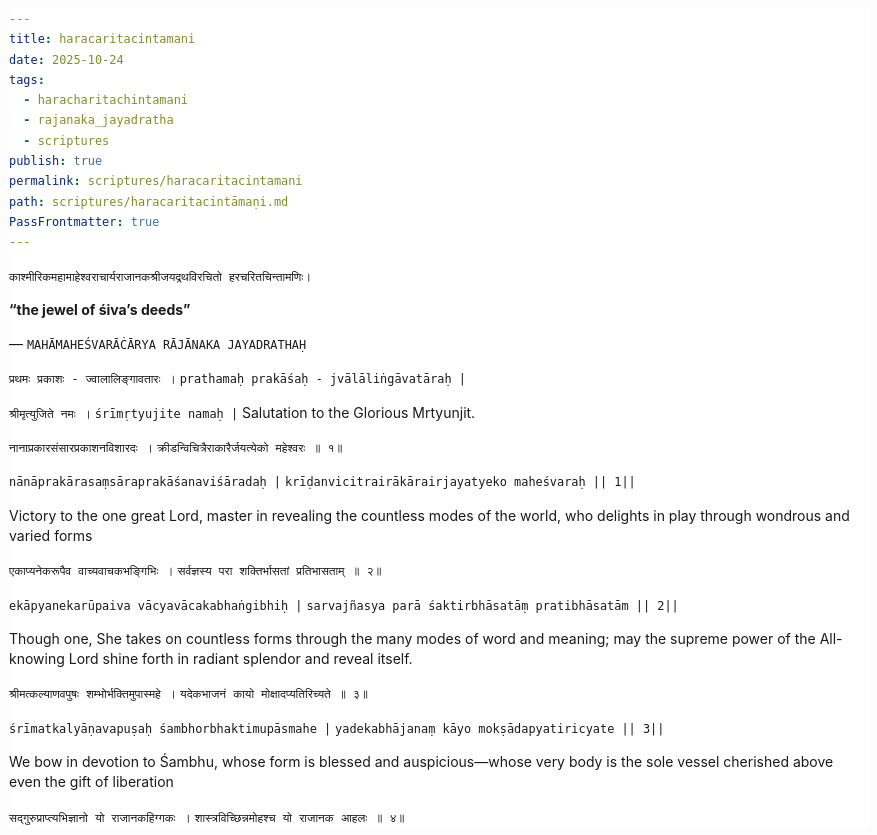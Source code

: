 ```yaml
---
title: haracaritacintamani
date: 2025-10-24
tags:
  - haracharitachintamani
  - rajanaka_jayadratha
  - scriptures
publish: true
permalink: scriptures/haracaritacintamani
path: scriptures/haracaritacintāmaṇi.md
PassFrontmatter: true
---
```

`काश्मीरिकमहामाहेश्वराचार्यराजानकश्रीजयद्रथविरचितो हरचरितचिन्तामणिः।`

<span class="center-text">**“the jewel of śiva’s deeds”**</span>

<span class="center-text">— `MAHĀMAHEŚVARĀĊĀRYA RĀJĀNAKA JAYADRATHAḤ`</span>

</div>

`प्रथमः प्रकाशः - ज्वालालिङ्गावतारः ।`
`prathamaḥ prakāśaḥ - jvālāliṅgāvatāraḥ |`

<span class="center-text">`श्रीमृत्युजिते नमः ।`</span>
<span class="center-text">`śrīmṛtyujite namaḥ |`</span>
<span class="center-text">Salutation to the Glorious Mrtyunjit.</span>

<span class="center-text">`नानाप्रकारसंसारप्रकाशनविशारदः ।`</span>
<span class="center-text">`क्रीडन्विचित्रैराकारैर्जयत्येको महेश्वरः ॥ १॥`</span>

<span class="center-text">`nānāprakārasaṃsāraprakāśanaviśāradaḥ |`</span>
<span class="center-text">`krīḍanvicitrairākārairjayatyeko maheśvaraḥ || 1||`</span>

Victory to the one great Lord, master in revealing the countless modes of the world, who delights in play through wondrous and varied forms

<span class="center-text">`एकाप्यनेकरूपैव वाच्यवाचकभङ्गिभिः ।`</span>
<span class="center-text">`सर्वज्ञस्य परा शक्तिर्भासतां प्रतिभासताम् ॥ २॥`</span>

<span class="center-text">`ekāpyanekarūpaiva vācyavācakabhaṅgibhiḥ |`</span>
<span class="center-text">`sarvajñasya parā śaktirbhāsatāṃ pratibhāsatām || 2||`</span>

Though one, She takes on countless forms through the many modes of word and meaning; may the supreme power of the All-knowing Lord shine forth in radiant splendor and reveal itself.

<span class="center-text">`श्रीमत्कल्याणवपुषः शम्भोर्भक्तिमुपास्महे ।`</span>
<span class="center-text">`यदेकभाजनं कायो मोक्षादप्यतिरिच्यते ॥ ३॥`</span>

<span class="center-text">`śrīmatkalyāṇavapuṣaḥ śambhorbhaktimupāsmahe |`</span>
<span class="center-text">`yadekabhājanaṃ kāyo mokṣādapyatiricyate || 3||`</span>

We bow in devotion to Śambhu, whose form is blessed and auspicious—whose very body is the sole vessel cherished above even the gift of liberation

<span class="center-text">`सद्गुरुप्राप्त्यभिज्ञानो यो राजानकहिग्गकः ।`</span>
<span class="center-text">`शास्त्रविच्छिन्नमोहश्च यो राजानक आहलः ॥ ४॥`</span>
